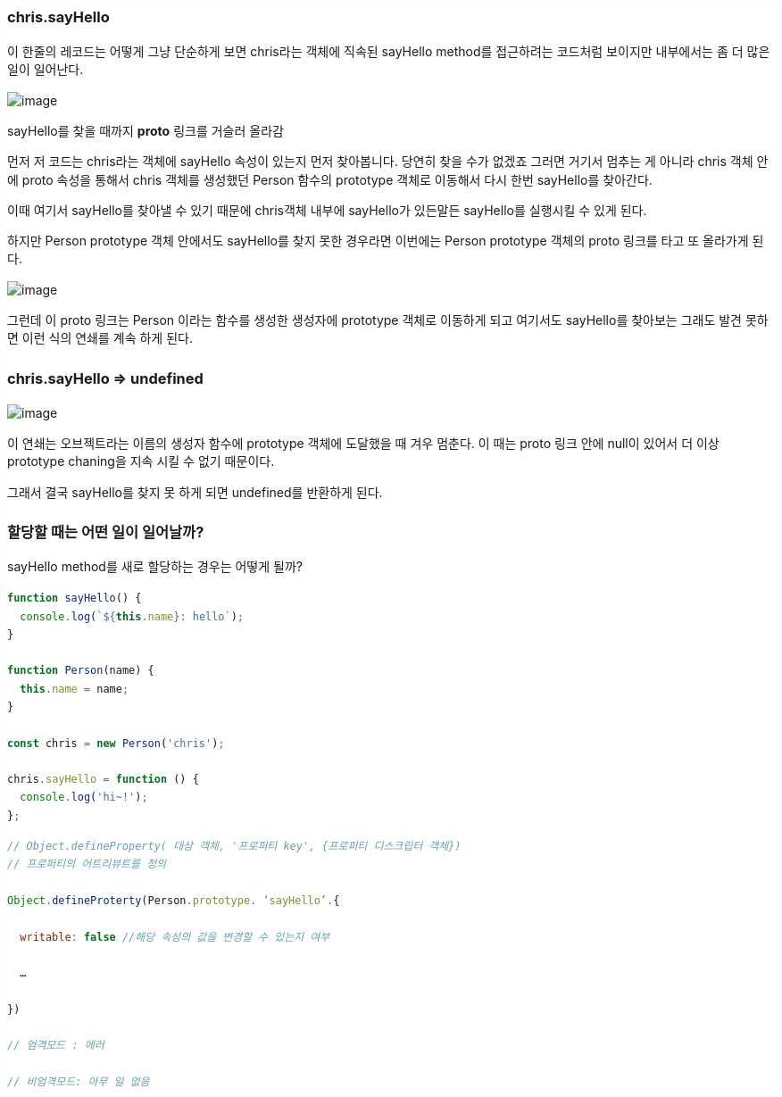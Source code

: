 ### **chris.sayHello**

이 한줄의 레코드는 어떻게 그냥 단순하게 보면 chris라는 객체에 직속된 sayHello method를 접근하려는 코드처럼 보이지만 내부에서는 좀 더 많은 일이 일어난다.

![image](https://user-images.githubusercontent.com/88040809/210955593-354ce511-aebf-4847-9bfc-49f978eeb2a8.png)

sayHello를 찾을 때까지 
__proto__ 링크를 
거슬러 올라감

먼저 저 코드는 chris라는 객체에 sayHello 속성이 있는지 먼저 찾아봅니다.
당연히 찾을 수가 없겠죠 그러면 거기서 멈추는 게 아니라 chris 객체 안에  proto 속성을 통해서 chris 객체를 생성했던 Person 함수의 prototype 객체로 이동해서 다시 한번 sayHello를 찾아간다.

이때 여기서 sayHello를 찾아낼 수 있기 때문에 chris객체 내부에 sayHello가 있든말든 sayHello를 실행시킬 수 있게 된다. 

하지만 Person prototype 객체 안에서도 sayHello를 찾지 못한 경우라면 이번에는 Person prototype 객체의 proto 링크를 타고 또 올라가게 된다.

![image](https://user-images.githubusercontent.com/88040809/210955630-3a2879a1-ac22-4579-ad6b-273c6ec2d5a8.png)

그런데 이 proto 링크는 Person 이라는 함수를 생성한 생성자에 prototype 객체로 이동하게 되고 여기서도 sayHello를 찾아보는 그래도 발견 못하면 이런 식의 연쇄를 계속 하게 된다.

### **chris.sayHello ⇒ undefined**

![image](https://user-images.githubusercontent.com/88040809/210955663-81fb5605-81bf-4565-94b8-0ef42f9445ea.png)

이 연쇄는 오브젝트라는 이름의 생성자 함수에 prototype 객체에 도달했을 때 겨우 멈춘다.
이 때는 proto 링크 안에 null이 있어서 더 이상 prototype chaning을 지속 시킬 수 없기 때문이다.

그래서 결국 sayHello를 찾지 못 하게 되면 undefined를 반환하게 된다.

### **할당할 때는 어떤 일이 일어날까?**

sayHello method를 새로 할당하는 경우는 어떻게 될까? 

```jsx
function sayHello() {
  console.log(`${this.name}: hello`);
}

function Person(name) {
  this.name = name;
}

const chris = new Person('chris');

chris.sayHello = function () {
  console.log('hi~!');
};
```

```jsx
// Object.defineProperty( 대상 객체, '프로퍼티 key', {프로퍼티 디스크립터 객체})
// 프로퍼티의 어트리뷰트를 정의

Object.defineProterty(Person.prototype. ‘sayHello’.{

  writable: false //해당 속성의 값을 변경할 수 있는지 여부

  …

})

// 엄격모드 : 에러

// 비엄격모드: 아무 일 없음
```